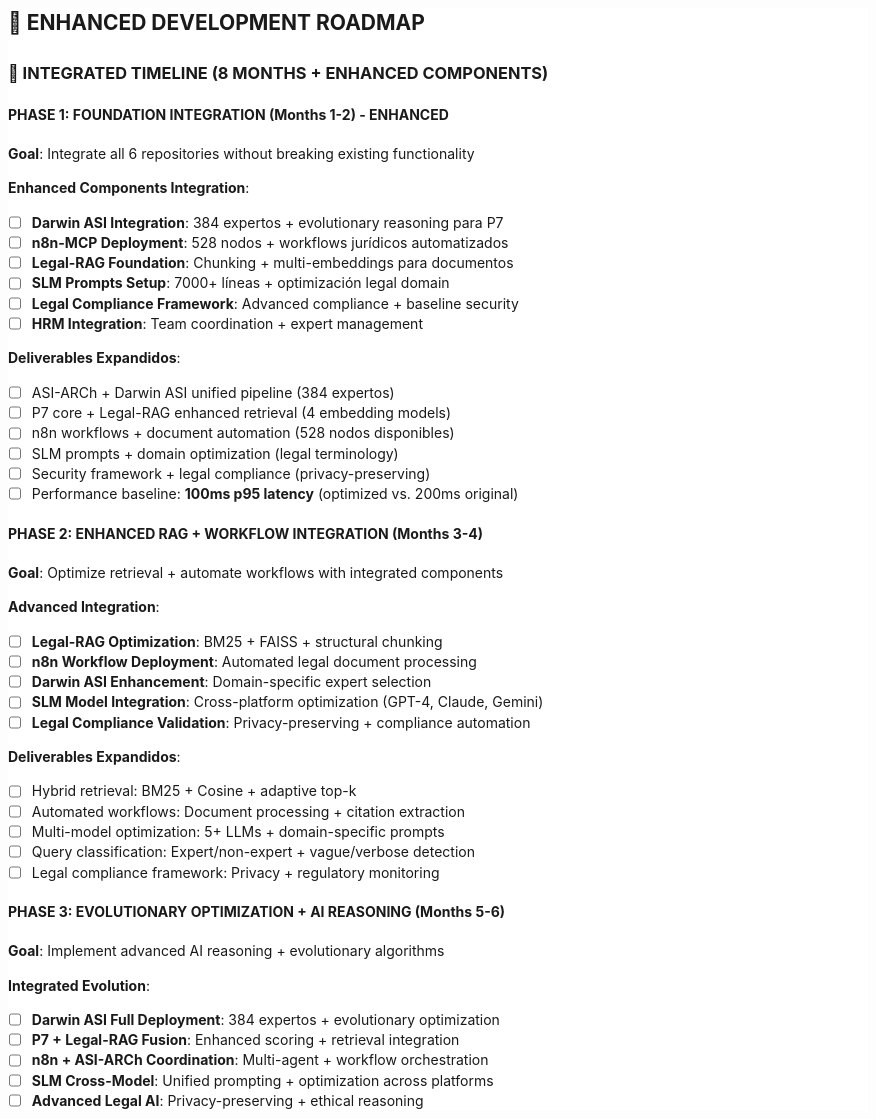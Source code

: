 
## 📅 ENHANCED DEVELOPMENT ROADMAP

### **🚀 INTEGRATED TIMELINE (8 MONTHS + ENHANCED COMPONENTS)**

#### **PHASE 1: FOUNDATION INTEGRATION (Months 1-2) - ENHANCED**
**Goal**: Integrate all 6 repositories without breaking existing functionality

**Enhanced Components Integration**:
- [ ] **Darwin ASI Integration**: 384 expertos + evolutionary reasoning para P7
- [ ] **n8n-MCP Deployment**: 528 nodos + workflows jurídicos automatizados
- [ ] **Legal-RAG Foundation**: Chunking + multi-embeddings para documentos
- [ ] **SLM Prompts Setup**: 7000+ líneas + optimización legal domain
- [ ] **Legal Compliance Framework**: Advanced compliance + baseline security
- [ ] **HRM Integration**: Team coordination + expert management

**Deliverables Expandidos**:
- [ ] ASI-ARCh + Darwin ASI unified pipeline (384 expertos)
- [ ] P7 core + Legal-RAG enhanced retrieval (4 embedding models)
- [ ] n8n workflows + document automation (528 nodos disponibles)
- [ ] SLM prompts + domain optimization (legal terminology)
- [ ] Security framework + legal compliance (privacy-preserving)
- [ ] Performance baseline: **100ms p95 latency** (optimized vs. 200ms original)

#### **PHASE 2: ENHANCED RAG + WORKFLOW INTEGRATION (Months 3-4)**
**Goal**: Optimize retrieval + automate workflows with integrated components

**Advanced Integration**:
- [ ] **Legal-RAG Optimization**: BM25 + FAISS + structural chunking
- [ ] **n8n Workflow Deployment**: Automated legal document processing
- [ ] **Darwin ASI Enhancement**: Domain-specific expert selection
- [ ] **SLM Model Integration**: Cross-platform optimization (GPT-4, Claude, Gemini)
- [ ] **Legal Compliance Validation**: Privacy-preserving + compliance automation

**Deliverables Expandidos**:
- [ ] Hybrid retrieval: BM25 + Cosine + adaptive top-k
- [ ] Automated workflows: Document processing + citation extraction
- [ ] Multi-model optimization: 5+ LLMs + domain-specific prompts
- [ ] Query classification: Expert/non-expert + vague/verbose detection
- [ ] Legal compliance framework: Privacy + regulatory monitoring

#### **PHASE 3: EVOLUTIONARY OPTIMIZATION + AI REASONING (Months 5-6)**
**Goal**: Implement advanced AI reasoning + evolutionary algorithms

**Integrated Evolution**:
- [ ] **Darwin ASI Full Deployment**: 384 expertos + evolutionary optimization
- [ ] **P7 + Legal-RAG Fusion**: Enhanced scoring + retrieval integration
- [ ] **n8n + ASI-ARCh Coordination**: Multi-agent + workflow orchestration
- [ ] **SLM Cross-Model**: Unified prompting + optimization across platforms
- [ ] **Advanced Legal AI**: Privacy-preserving + ethical reasoning
